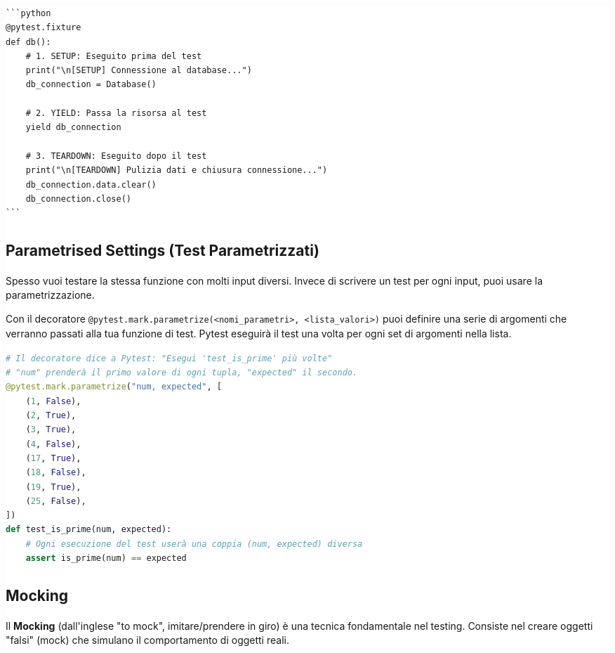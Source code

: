     ```python
    @pytest.fixture
    def db():
        # 1. SETUP: Eseguito prima del test
        print("\n[SETUP] Connessione al database...")
        db_connection = Database()
        
        # 2. YIELD: Passa la risorsa al test
        yield db_connection
        
        # 3. TEARDOWN: Eseguito dopo il test
        print("\n[TEARDOWN] Pulizia dati e chiusura connessione...")
        db_connection.data.clear()
        db_connection.close()
    ```



## Parametrised Settings (Test Parametrizzati)

Spesso vuoi testare la stessa funzione con molti input diversi. Invece di scrivere un test per ogni input, puoi usare la parametrizzazione.

Con il decoratore `@pytest.mark.parametrize(<nomi_parametri>, <lista_valori>)` puoi definire una serie di argomenti che verranno passati alla tua funzione di test. Pytest eseguirà il test una volta per ogni set di argomenti nella lista.

```python
# Il decoratore dice a Pytest: "Esegui 'test_is_prime' più volte"
# "num" prenderà il primo valore di ogni tupla, "expected" il secondo.
@pytest.mark.parametrize("num, expected", [
    (1, False),
    (2, True),
    (3, True),
    (4, False),
    (17, True),
    (18, False),
    (19, True),
    (25, False),
])
def test_is_prime(num, expected):
    # Ogni esecuzione del test userà una coppia (num, expected) diversa
    assert is_prime(num) == expected
```

## Mocking

Il **Mocking** (dall'inglese "to mock", imitare/prendere in giro) è una tecnica fondamentale nel testing. Consiste nel creare oggetti "falsi" (mock) che simulano il comportamento di oggetti reali.

